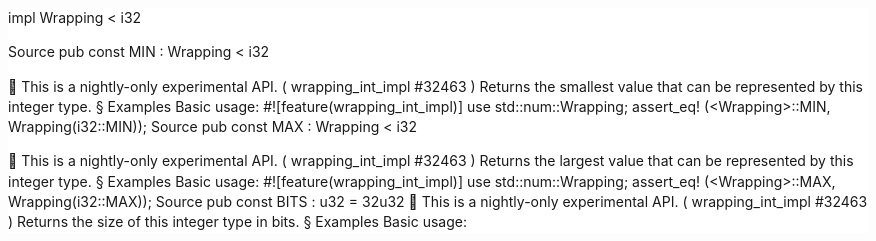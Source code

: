 impl
Wrapping
<
i32
>
Source
pub const
MIN
:
Wrapping
<
i32
>
🔬
This is a nightly-only experimental API. (
wrapping_int_impl
#32463
)
Returns the smallest value that can be represented by this integer type.
§
Examples
Basic usage:
#![feature(wrapping_int_impl)]
use
std::num::Wrapping;
assert_eq!
(<Wrapping<i32>>::MIN, Wrapping(i32::MIN));
Source
pub const
MAX
:
Wrapping
<
i32
>
🔬
This is a nightly-only experimental API. (
wrapping_int_impl
#32463
)
Returns the largest value that can be represented by this integer type.
§
Examples
Basic usage:
#![feature(wrapping_int_impl)]
use
std::num::Wrapping;
assert_eq!
(<Wrapping<i32>>::MAX, Wrapping(i32::MAX));
Source
pub const
BITS
:
u32
= 32u32
🔬
This is a nightly-only experimental API. (
wrapping_int_impl
#32463
)
Returns the size of this integer type in bits.
§
Examples
Basic usage: